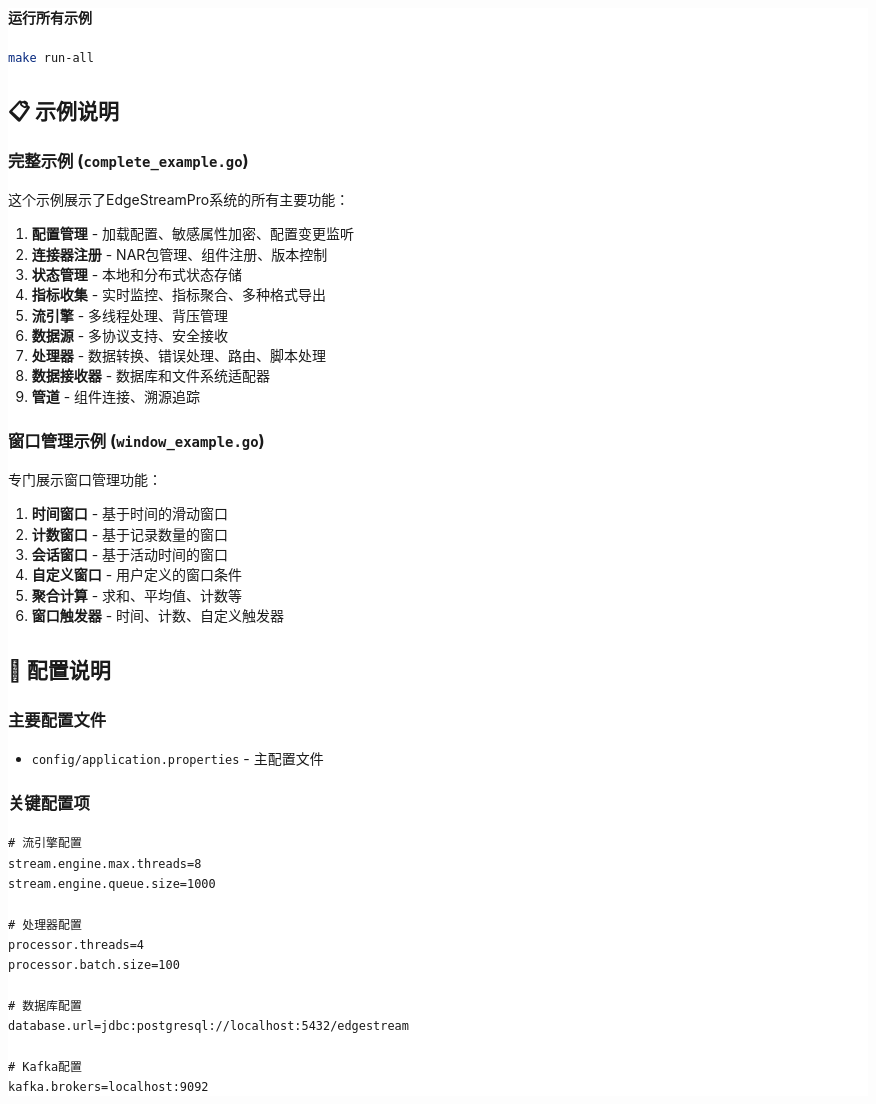 #### 运行所有示例
```bash
make run-all
```

## 📋 示例说明

### 完整示例 (`complete_example.go`)

这个示例展示了EdgeStreamPro系统的所有主要功能：

1. **配置管理** - 加载配置、敏感属性加密、配置变更监听
2. **连接器注册** - NAR包管理、组件注册、版本控制
3. **状态管理** - 本地和分布式状态存储
4. **指标收集** - 实时监控、指标聚合、多种格式导出
5. **流引擎** - 多线程处理、背压管理
6. **数据源** - 多协议支持、安全接收
7. **处理器** - 数据转换、错误处理、路由、脚本处理
8. **数据接收器** - 数据库和文件系统适配器
9. **管道** - 组件连接、溯源追踪

### 窗口管理示例 (`window_example.go`)

专门展示窗口管理功能：

1. **时间窗口** - 基于时间的滑动窗口
2. **计数窗口** - 基于记录数量的窗口
3. **会话窗口** - 基于活动时间的窗口
4. **自定义窗口** - 用户定义的窗口条件
5. **聚合计算** - 求和、平均值、计数等
6. **窗口触发器** - 时间、计数、自定义触发器

## 🔧 配置说明

### 主要配置文件

- `config/application.properties` - 主配置文件

### 关键配置项

```properties
# 流引擎配置
stream.engine.max.threads=8
stream.engine.queue.size=1000

# 处理器配置
processor.threads=4
processor.batch.size=100

# 数据库配置
database.url=jdbc:postgresql://localhost:5432/edgestream

# Kafka配置
kafka.brokers=localhost:9092
```
